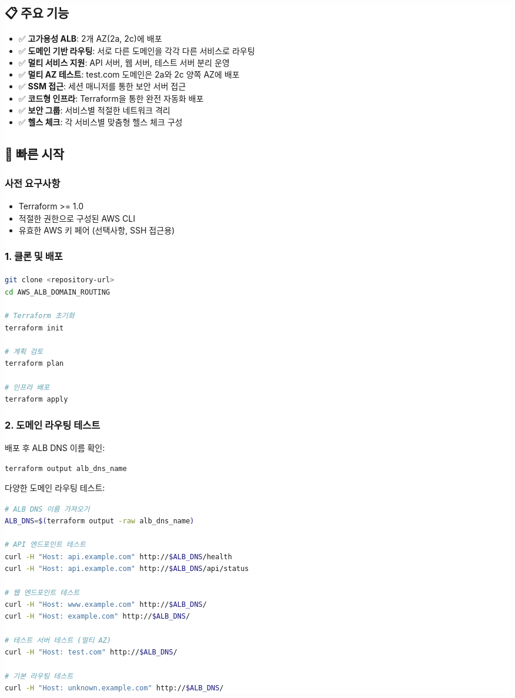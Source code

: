 ## 📋 주요 기능

- ✅ **고가용성 ALB**: 2개 AZ(2a, 2c)에 배포
- ✅ **도메인 기반 라우팅**: 서로 다른 도메인을 각각 다른 서비스로 라우팅
- ✅ **멀티 서비스 지원**: API 서버, 웹 서버, 테스트 서버 분리 운영
- ✅ **멀티 AZ 테스트**: test.com 도메인은 2a와 2c 양쪽 AZ에 배포
- ✅ **SSM 접근**: 세션 매니저를 통한 보안 서버 접근
- ✅ **코드형 인프라**: Terraform을 통한 완전 자동화 배포
- ✅ **보안 그룹**: 서비스별 적절한 네트워크 격리
- ✅ **헬스 체크**: 각 서비스별 맞춤형 헬스 체크 구성

## 🚀 빠른 시작

### 사전 요구사항

- Terraform >= 1.0
- 적절한 권한으로 구성된 AWS CLI
- 유효한 AWS 키 페어 (선택사항, SSH 접근용)

### 1. 클론 및 배포

```bash
git clone <repository-url>
cd AWS_ALB_DOMAIN_ROUTING

# Terraform 초기화
terraform init

# 계획 검토
terraform plan

# 인프라 배포
terraform apply
```

### 2. 도메인 라우팅 테스트

배포 후 ALB DNS 이름 확인:

```bash
terraform output alb_dns_name
```

다양한 도메인 라우팅 테스트:

```bash
# ALB DNS 이름 가져오기
ALB_DNS=$(terraform output -raw alb_dns_name)

# API 엔드포인트 테스트
curl -H "Host: api.example.com" http://$ALB_DNS/health
curl -H "Host: api.example.com" http://$ALB_DNS/api/status

# 웹 엔드포인트 테스트
curl -H "Host: www.example.com" http://$ALB_DNS/
curl -H "Host: example.com" http://$ALB_DNS/

# 테스트 서버 테스트 (멀티 AZ)
curl -H "Host: test.com" http://$ALB_DNS/

# 기본 라우팅 테스트
curl -H "Host: unknown.example.com" http://$ALB_DNS/
```

